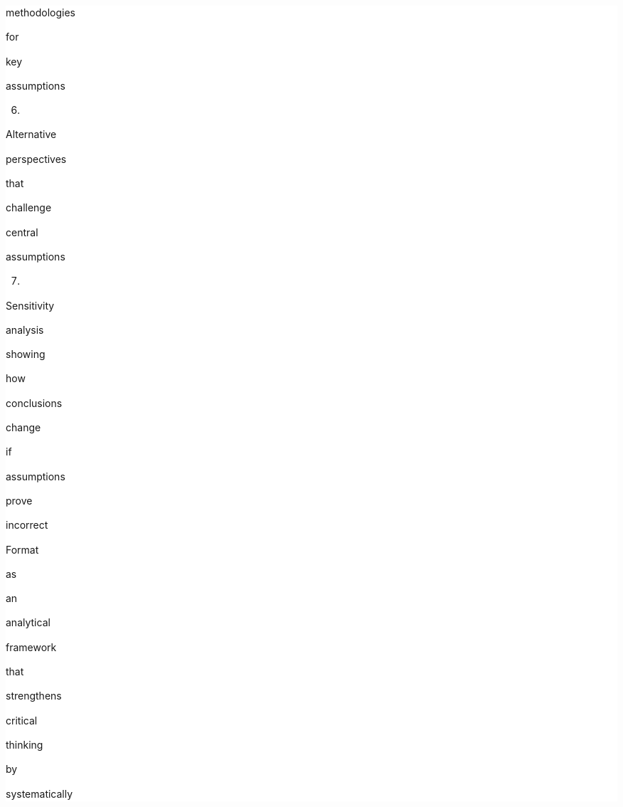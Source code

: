 methodologies
 
for
 
key
 
assumptions
 
6)
 
Alternative
 
perspectives
 
that
 
challenge
 
central
 
assumptions
 
7)
 
Sensitivity
 
analysis
 
showing
 
how
 
conclusions
 
change
 
if
 
assumptions
 
prove
 
incorrect
 
 
Format
 
as
 
an
 
analytical
 
framework
 
that
 
strengthens
 
critical
 
thinking
 
by
 
systematically
 